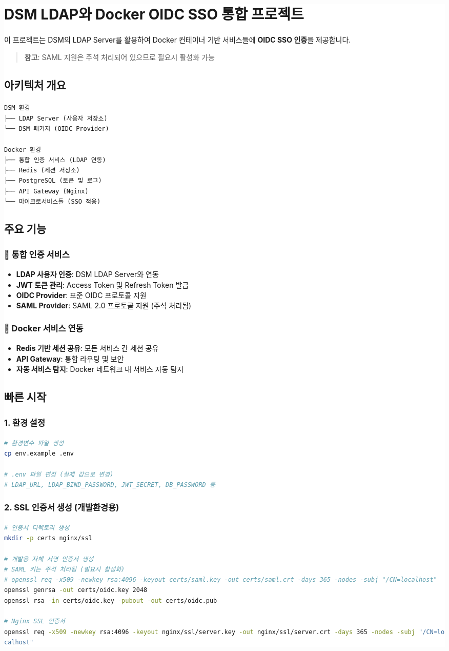 # DSM LDAP와 Docker OIDC SSO 통합 프로젝트

이 프로젝트는 DSM의 LDAP Server를 활용하여 Docker 컨테이너 기반 서비스들에 **OIDC SSO 인증**을 제공합니다.

> **참고**: SAML 지원은 주석 처리되어 있으므로 필요시 활성화 가능

## 아키텍처 개요

```
DSM 환경
├── LDAP Server (사용자 저장소)
└── DSM 패키지 (OIDC Provider)

Docker 환경
├── 통합 인증 서비스 (LDAP 연동)
├── Redis (세션 저장소)
├── PostgreSQL (토큰 및 로그)
├── API Gateway (Nginx)
└── 마이크로서비스들 (SSO 적용)
```

## 주요 기능

### 🔐 통합 인증 서비스
- **LDAP 사용자 인증**: DSM LDAP Server와 연동
- **JWT 토큰 관리**: Access Token 및 Refresh Token 발급
- **OIDC Provider**: 표준 OIDC 프로토콜 지원
- **SAML Provider**: SAML 2.0 프로토콜 지원 (주석 처리됨)

### 🚀 Docker 서비스 연동
- **Redis 기반 세션 공유**: 모든 서비스 간 세션 공유
- **API Gateway**: 통합 라우팅 및 보안
- **자동 서비스 탐지**: Docker 네트워크 내 서비스 자동 탐지

## 빠른 시작

### 1. 환경 설정
```bash
# 환경변수 파일 생성
cp env.example .env

# .env 파일 편집 (실제 값으로 변경)
# LDAP_URL, LDAP_BIND_PASSWORD, JWT_SECRET, DB_PASSWORD 등
```

### 2. SSL 인증서 생성 (개발환경용)
```bash
# 인증서 디렉토리 생성
mkdir -p certs nginx/ssl

# 개발용 자체 서명 인증서 생성
# SAML 키는 주석 처리됨 (필요시 활성화)
# openssl req -x509 -newkey rsa:4096 -keyout certs/saml.key -out certs/saml.crt -days 365 -nodes -subj "/CN=localhost"
openssl genrsa -out certs/oidc.key 2048
openssl rsa -in certs/oidc.key -pubout -out certs/oidc.pub

# Nginx SSL 인증서
openssl req -x509 -newkey rsa:4096 -keyout nginx/ssl/server.key -out nginx/ssl/server.crt -days 365 -nodes -subj "/CN=localhost"
```
